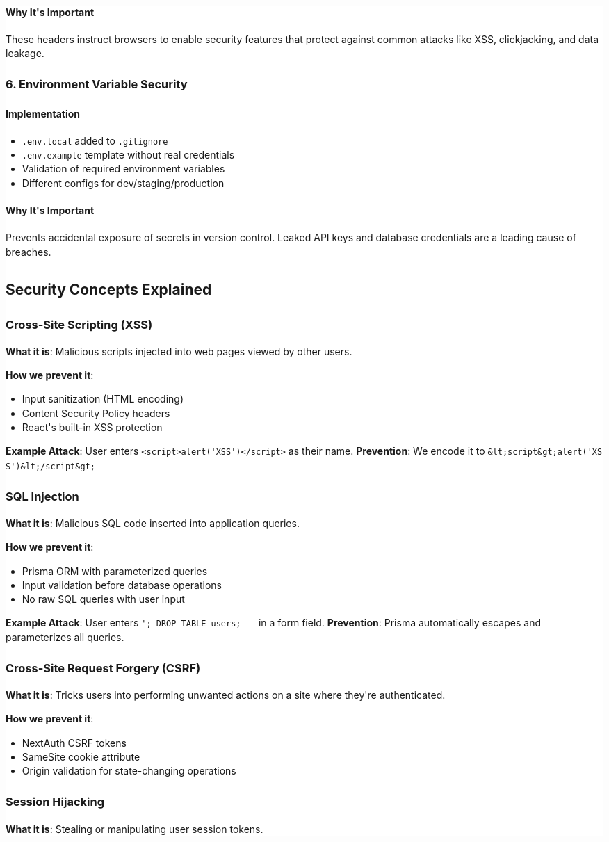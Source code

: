 #### Why It's Important
These headers instruct browsers to enable security features that protect against common attacks like XSS, clickjacking, and data leakage.

### 6. Environment Variable Security

#### Implementation
- `.env.local` added to `.gitignore`
- `.env.example` template without real credentials
- Validation of required environment variables
- Different configs for dev/staging/production

#### Why It's Important
Prevents accidental exposure of secrets in version control. Leaked API keys and database credentials are a leading cause of breaches.

## Security Concepts Explained

### Cross-Site Scripting (XSS)
**What it is**: Malicious scripts injected into web pages viewed by other users.

**How we prevent it**:
- Input sanitization (HTML encoding)
- Content Security Policy headers
- React's built-in XSS protection

**Example Attack**: User enters `<script>alert('XSS')</script>` as their name.
**Prevention**: We encode it to `&lt;script&gt;alert('XSS')&lt;/script&gt;`

### SQL Injection
**What it is**: Malicious SQL code inserted into application queries.

**How we prevent it**:
- Prisma ORM with parameterized queries
- Input validation before database operations
- No raw SQL queries with user input

**Example Attack**: User enters `'; DROP TABLE users; --` in a form field.
**Prevention**: Prisma automatically escapes and parameterizes all queries.

### Cross-Site Request Forgery (CSRF)
**What it is**: Tricks users into performing unwanted actions on a site where they're authenticated.

**How we prevent it**:
- NextAuth CSRF tokens
- SameSite cookie attribute
- Origin validation for state-changing operations

### Session Hijacking
**What it is**: Stealing or manipulating user session tokens.
